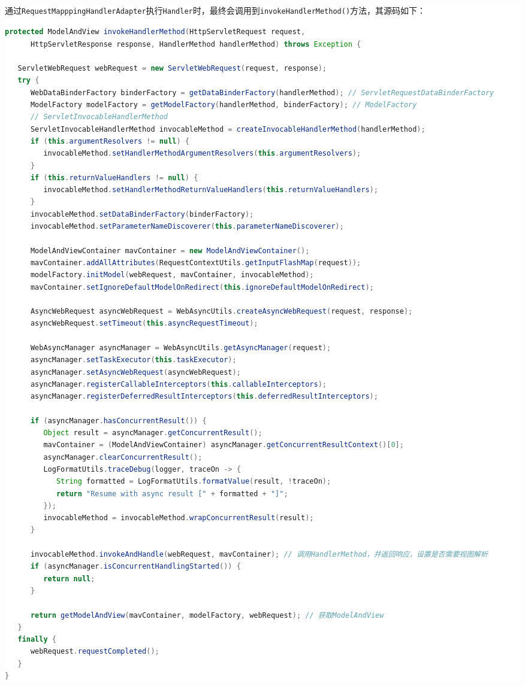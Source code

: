 通过`RequestMapppingHandlerAdapter`执行`Handler`时，最终会调用到`invokeHandlerMethod()`方法，其源码如下：

```java
protected ModelAndView invokeHandlerMethod(HttpServletRequest request,
      HttpServletResponse response, HandlerMethod handlerMethod) throws Exception {

   ServletWebRequest webRequest = new ServletWebRequest(request, response);
   try {
      WebDataBinderFactory binderFactory = getDataBinderFactory(handlerMethod); // ServletRequestDataBinderFactory
      ModelFactory modelFactory = getModelFactory(handlerMethod, binderFactory); // ModelFactory
      // ServletInvocableHandlerMethod
      ServletInvocableHandlerMethod invocableMethod = createInvocableHandlerMethod(handlerMethod);
      if (this.argumentResolvers != null) {
         invocableMethod.setHandlerMethodArgumentResolvers(this.argumentResolvers);
      }
      if (this.returnValueHandlers != null) {
         invocableMethod.setHandlerMethodReturnValueHandlers(this.returnValueHandlers);
      }
      invocableMethod.setDataBinderFactory(binderFactory);
      invocableMethod.setParameterNameDiscoverer(this.parameterNameDiscoverer);

      ModelAndViewContainer mavContainer = new ModelAndViewContainer();
      mavContainer.addAllAttributes(RequestContextUtils.getInputFlashMap(request));
      modelFactory.initModel(webRequest, mavContainer, invocableMethod);
      mavContainer.setIgnoreDefaultModelOnRedirect(this.ignoreDefaultModelOnRedirect);

      AsyncWebRequest asyncWebRequest = WebAsyncUtils.createAsyncWebRequest(request, response);
      asyncWebRequest.setTimeout(this.asyncRequestTimeout);

      WebAsyncManager asyncManager = WebAsyncUtils.getAsyncManager(request);
      asyncManager.setTaskExecutor(this.taskExecutor);
      asyncManager.setAsyncWebRequest(asyncWebRequest);
      asyncManager.registerCallableInterceptors(this.callableInterceptors);
      asyncManager.registerDeferredResultInterceptors(this.deferredResultInterceptors);

      if (asyncManager.hasConcurrentResult()) {
         Object result = asyncManager.getConcurrentResult();
         mavContainer = (ModelAndViewContainer) asyncManager.getConcurrentResultContext()[0];
         asyncManager.clearConcurrentResult();
         LogFormatUtils.traceDebug(logger, traceOn -> {
            String formatted = LogFormatUtils.formatValue(result, !traceOn);
            return "Resume with async result [" + formatted + "]";
         });
         invocableMethod = invocableMethod.wrapConcurrentResult(result);
      }

      invocableMethod.invokeAndHandle(webRequest, mavContainer); // 调用HandlerMethod，并返回响应，设置是否需要视图解析
      if (asyncManager.isConcurrentHandlingStarted()) {
         return null;
      }

      return getModelAndView(mavContainer, modelFactory, webRequest); // 获取ModelAndView
   }
   finally {
      webRequest.requestCompleted();
   }
}
```
